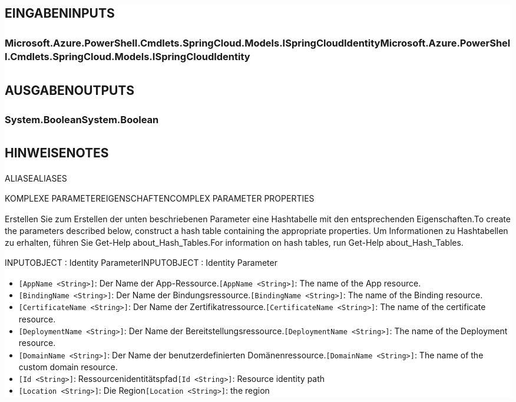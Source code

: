## <span data-ttu-id="c00df-145">EINGABEN</span><span class="sxs-lookup"><span data-stu-id="c00df-145">INPUTS</span></span>

### <span data-ttu-id="c00df-146">Microsoft.Azure.PowerShell.Cmdlets.SpringCloud.Models.ISpringCloudIdentity</span><span class="sxs-lookup"><span data-stu-id="c00df-146">Microsoft.Azure.PowerShell.Cmdlets.SpringCloud.Models.ISpringCloudIdentity</span></span>

## <span data-ttu-id="c00df-147">AUSGABEN</span><span class="sxs-lookup"><span data-stu-id="c00df-147">OUTPUTS</span></span>

### <span data-ttu-id="c00df-148">System.Boolean</span><span class="sxs-lookup"><span data-stu-id="c00df-148">System.Boolean</span></span>

## <span data-ttu-id="c00df-149">HINWEISE</span><span class="sxs-lookup"><span data-stu-id="c00df-149">NOTES</span></span>

<span data-ttu-id="c00df-150">ALIASE</span><span class="sxs-lookup"><span data-stu-id="c00df-150">ALIASES</span></span>

<span data-ttu-id="c00df-151">KOMPLEXE PARAMETEREIGENSCHAFTEN</span><span class="sxs-lookup"><span data-stu-id="c00df-151">COMPLEX PARAMETER PROPERTIES</span></span>

<span data-ttu-id="c00df-152">Erstellen Sie zum Erstellen der unten beschriebenen Parameter eine Hashtabelle mit den entsprechenden Eigenschaften.</span><span class="sxs-lookup"><span data-stu-id="c00df-152">To create the parameters described below, construct a hash table containing the appropriate properties.</span></span> <span data-ttu-id="c00df-153">Um Informationen zu Hashtabellen zu erhalten, führen Sie Get-Help about_Hash_Tables.</span><span class="sxs-lookup"><span data-stu-id="c00df-153">For information on hash tables, run Get-Help about_Hash_Tables.</span></span>


<span data-ttu-id="c00df-154">INPUTOBJECT <ISpringCloudIdentity> : Identity Parameter</span><span class="sxs-lookup"><span data-stu-id="c00df-154">INPUTOBJECT <ISpringCloudIdentity>: Identity Parameter</span></span>
  - <span data-ttu-id="c00df-155">`[AppName <String>]`: Der Name der App-Ressource.</span><span class="sxs-lookup"><span data-stu-id="c00df-155">`[AppName <String>]`: The name of the App resource.</span></span>
  - <span data-ttu-id="c00df-156">`[BindingName <String>]`: Der Name der Bindungsressource.</span><span class="sxs-lookup"><span data-stu-id="c00df-156">`[BindingName <String>]`: The name of the Binding resource.</span></span>
  - <span data-ttu-id="c00df-157">`[CertificateName <String>]`: Der Name der Zertifikatressource.</span><span class="sxs-lookup"><span data-stu-id="c00df-157">`[CertificateName <String>]`: The name of the certificate resource.</span></span>
  - <span data-ttu-id="c00df-158">`[DeploymentName <String>]`: Der Name der Bereitstellungsressource.</span><span class="sxs-lookup"><span data-stu-id="c00df-158">`[DeploymentName <String>]`: The name of the Deployment resource.</span></span>
  - <span data-ttu-id="c00df-159">`[DomainName <String>]`: Der Name der benutzerdefinierten Domänenressource.</span><span class="sxs-lookup"><span data-stu-id="c00df-159">`[DomainName <String>]`: The name of the custom domain resource.</span></span>
  - <span data-ttu-id="c00df-160">`[Id <String>]`: Ressourcenidentitätspfad</span><span class="sxs-lookup"><span data-stu-id="c00df-160">`[Id <String>]`: Resource identity path</span></span>
  - <span data-ttu-id="c00df-161">`[Location <String>]`: Die Region</span><span class="sxs-lookup"><span data-stu-id="c00df-161">`[Location <String>]`: the region</span></span>